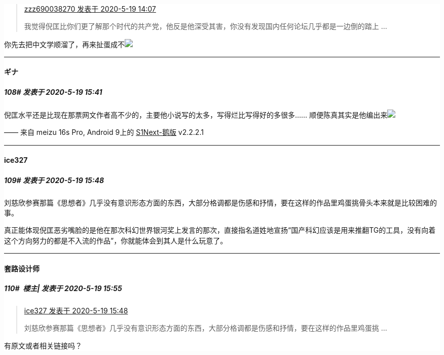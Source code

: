 

<blockquote><a href="httphttps://bbs.saraba1st.com/2b/forum.php?mod=redirect&amp;goto=findpost&amp;pid=47475070&amp;ptid=1936091" target="_blank">zzz690038270 发表于 2020-5-19 14:07</a>

我觉得倪匡比你们更了解那个时代的共产党，他反是他深受其害，你没有发现国内任何论坛几乎都是一边倒的踏上 ...</blockquote>
你先去把中文学顺溜了，再来扯蛋成不<img src="https://static.saraba1st.com/image/smiley/face2017/047.png" referrerpolicy="no-referrer">







-----

####  ギナ  
##### 108#       发表于 2020-5-19 15:41




倪匡水平还是比现在那票网文作者高不少的，主要他小说写的太多，写得烂比写得好的多很多……
顺便陈真其实是他编出来<img src="https://static.saraba1st.com/image/smiley/face2017/054.png" referrerpolicy="no-referrer">

—— 来自 meizu 16s Pro, Android 9上的 [S1Next-鹅版](https://github.com/ykrank/S1-Next/releases) v2.2.2.1







-----

####  ice327  
##### 109#       发表于 2020-5-19 15:48




刘慈欣参赛那篇《思想者》几乎没有意识形态方面的东西，大部分格调都是伤感和抒情，要在这样的作品里鸡蛋挑骨头本来就是比较困难的事。


真正能体现倪匡恶劣嘴脸的是他在那次科幻世界银河奖上发言的那次，直接指名道姓地宣扬“国产科幻应该是用来推翻TG的工具，没有向着这个方向努力的都是不入流的作品”，你就能体会到其人是什么玩意了。







-----

####  套路设计师  
##### 110#         楼主| 发表于 2020-5-19 15:55



<blockquote><a href="httphttps://bbs.saraba1st.com/2b/forum.php?mod=redirect&amp;goto=findpost&amp;pid=47476285&amp;ptid=1936091" target="_blank">ice327 发表于 2020-5-19 15:48</a>

刘慈欣参赛那篇《思想者》几乎没有意识形态方面的东西，大部分格调都是伤感和抒情，要在这样的作品里鸡蛋挑 ...</blockquote>
有原文或者相关链接吗？


